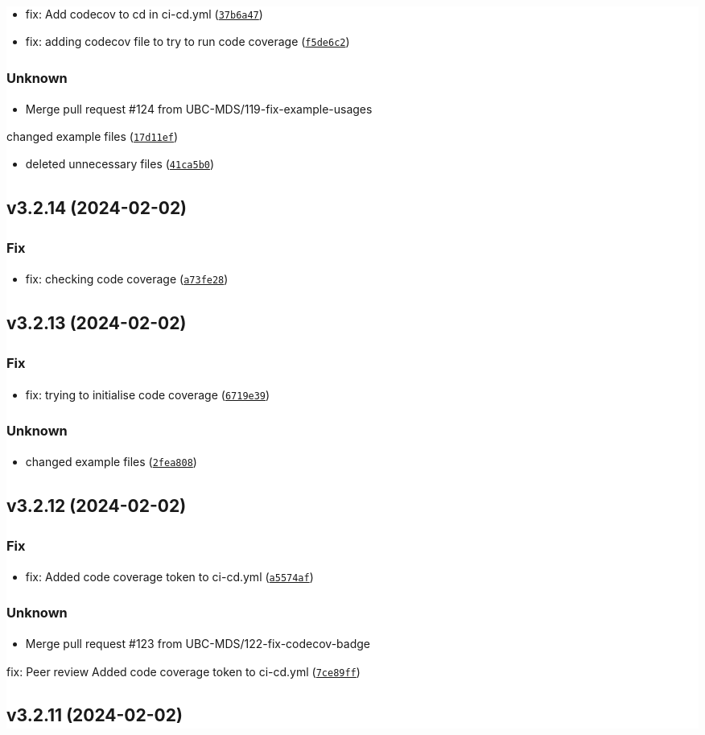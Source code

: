 * fix: Add codecov to cd in  ci-cd.yml ([`37b6a47`](https://github.com/UBC-MDS/Pythoshop/commit/37b6a47d74fd4e8962bffd659e2ef16eab7463c9))

* fix: adding codecov file to try to run code coverage ([`f5de6c2`](https://github.com/UBC-MDS/Pythoshop/commit/f5de6c2d1bea692bdf65096b7004235753605edb))

### Unknown

* Merge pull request #124 from UBC-MDS/119-fix-example-usages

changed example files ([`17d11ef`](https://github.com/UBC-MDS/Pythoshop/commit/17d11ef42552fb9fa8775e45100652ba9c456275))

* deleted unnecessary files ([`41ca5b0`](https://github.com/UBC-MDS/Pythoshop/commit/41ca5b0af31db7cfb7ba9290519318f2377c1875))


## v3.2.14 (2024-02-02)

### Fix

* fix: checking code coverage ([`a73fe28`](https://github.com/UBC-MDS/Pythoshop/commit/a73fe2878cad77bd6bdfadb6de9c409674a64467))


## v3.2.13 (2024-02-02)

### Fix

* fix: trying to initialise code coverage ([`6719e39`](https://github.com/UBC-MDS/Pythoshop/commit/6719e393bbf35218407bc9bfdd0dc4cea94db32f))

### Unknown

* changed example files ([`2fea808`](https://github.com/UBC-MDS/Pythoshop/commit/2fea808cc37872f7889090b2d1cbbf3c81048749))


## v3.2.12 (2024-02-02)

### Fix

* fix: Added code coverage token to ci-cd.yml ([`a5574af`](https://github.com/UBC-MDS/Pythoshop/commit/a5574af083fe83d9eee858e54477b1cd6632347e))

### Unknown

* Merge pull request #123 from UBC-MDS/122-fix-codecov-badge

fix: Peer review Added code coverage token to ci-cd.yml ([`7ce89ff`](https://github.com/UBC-MDS/Pythoshop/commit/7ce89ff93277906c818832e46ae3e83f8cefbefa))


## v3.2.11 (2024-02-02)
